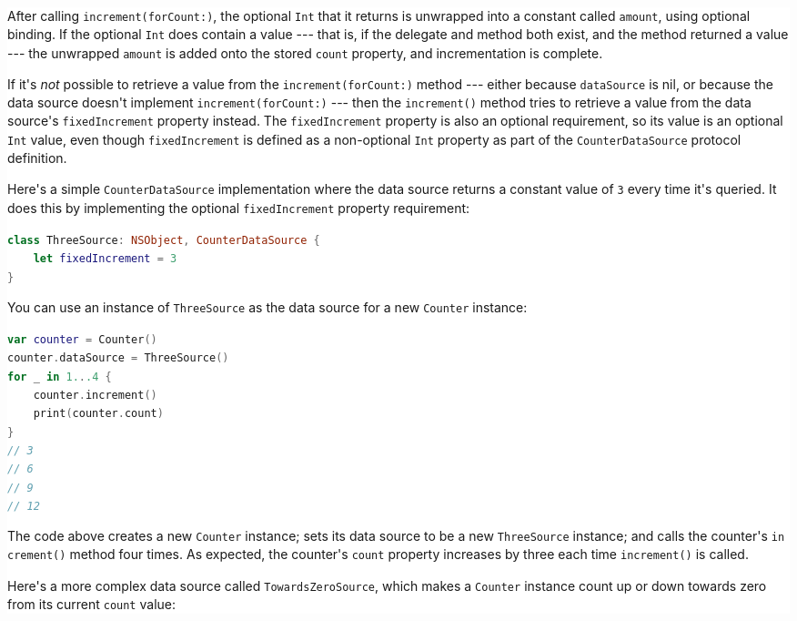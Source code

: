 After calling `increment(forCount:)`, the optional `Int` that it returns
is unwrapped into a constant called `amount`, using optional binding.
If the optional `Int` does contain a value ---
that is, if the delegate and method both exist,
and the method returned a value ---
the unwrapped `amount` is added onto the stored `count` property,
and incrementation is complete.

If it's *not* possible to retrieve a value from the `increment(forCount:)` method ---
either because `dataSource` is nil,
or because the data source doesn't implement `increment(forCount:)` ---
then the `increment()` method tries to retrieve a value
from the data source's `fixedIncrement` property instead.
The `fixedIncrement` property is also an optional requirement,
so its value is an optional `Int` value,
even though `fixedIncrement` is defined as a non-optional `Int` property
as part of the `CounterDataSource` protocol definition.

Here's a simple `CounterDataSource` implementation where the data source
returns a constant value of `3` every time it's queried.
It does this by implementing the optional `fixedIncrement` property requirement:

```swift
class ThreeSource: NSObject, CounterDataSource {
    let fixedIncrement = 3
}
```



You can use an instance of `ThreeSource` as the data source for a new `Counter` instance:

```swift
var counter = Counter()
counter.dataSource = ThreeSource()
for _ in 1...4 {
    counter.increment()
    print(counter.count)
}
// 3
// 6
// 9
// 12
```



The code above creates a new `Counter` instance;
sets its data source to be a new `ThreeSource` instance;
and calls the counter's `increment()` method four times.
As expected, the counter's `count` property increases by three
each time `increment()` is called.

Here's a more complex data source called `TowardsZeroSource`,
which makes a `Counter` instance count up or down towards zero
from its current `count` value:
